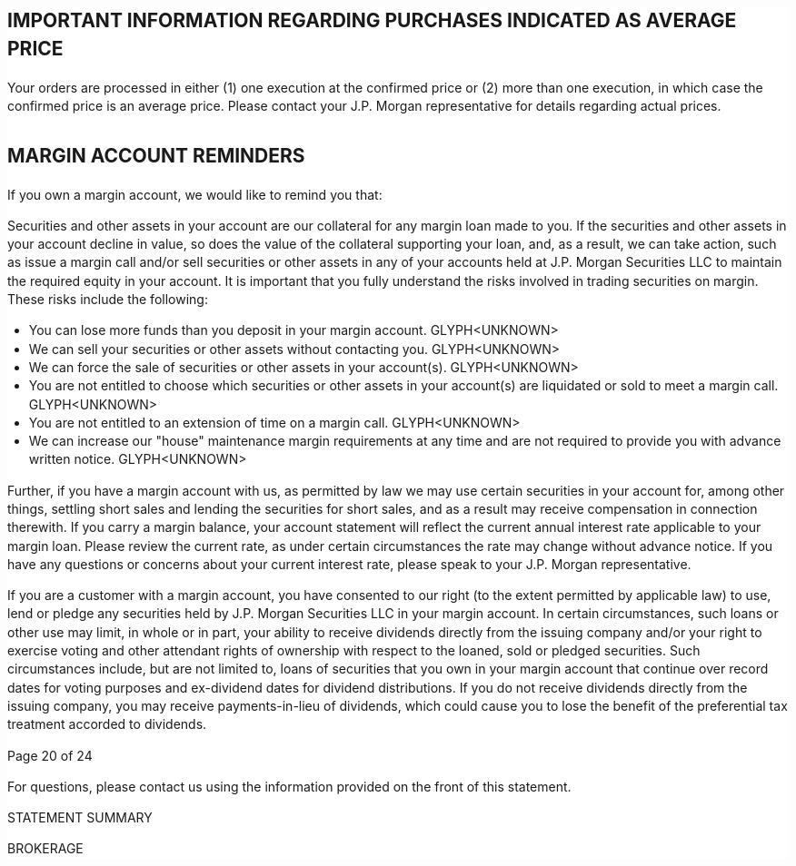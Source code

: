 ## IMPORTANT INFORMATION REGARDING PURCHASES INDICATED AS AVERAGE PRICE

Your orders are processed in either (1) one execution at the confirmed price or (2) more than one execution, in which case the confirmed price is an average price. Please contact your J.P. Morgan representative for details regarding actual prices.

## MARGIN ACCOUNT REMINDERS

If you own a margin account, we would like to remind you that:

Securities and other assets in your account are our collateral for any margin loan made to you. If the securities and other assets in your account decline in value, so does the value of the collateral supporting your loan, and, as a result, we can take action, such as issue a margin call and/or sell securities or other assets in any of your accounts held at J.P. Morgan Securities LLC to maintain the required equity in your account. It is important that you fully understand the risks involved in trading securities on margin. These risks include the following:

- You can lose more funds than you deposit in your margin account. GLYPH&lt;UNKNOWN&gt;
- We can sell your securities or other assets without contacting you. GLYPH&lt;UNKNOWN&gt;
- We can force the sale of securities or other assets in your account(s). GLYPH&lt;UNKNOWN&gt;
- You are not entitled to choose which securities or other assets in your account(s) are liquidated or sold to meet a margin call. GLYPH&lt;UNKNOWN&gt;
- You are not entitled to an extension of time on a margin call. GLYPH&lt;UNKNOWN&gt;
- We can increase our "house" maintenance margin requirements at any time and are not required to provide you with advance written notice. GLYPH&lt;UNKNOWN&gt;

Further, if you have a margin account with us, as permitted by law we may use certain securities in your account for, among other things, settling short sales and lending the securities for short sales, and as a result may receive compensation in connection therewith. If you carry a margin balance, your account statement will reflect the current annual interest rate applicable to your margin loan. Please review the current rate, as under certain circumstances the rate may change without advance notice. If you have any questions or concerns about your current interest rate, please speak to your J.P. Morgan representative.

If you are a customer with a margin account, you have consented to our right (to the extent permitted by applicable law) to use, lend or pledge any securities held by J.P. Morgan Securities LLC in your margin account. In certain circumstances, such loans or other use may limit, in whole or in part, your ability to receive dividends directly from the issuing company and/or your right to exercise voting and other attendant rights of ownership with respect to the loaned, sold or pledged securities. Such circumstances include, but are not limited to, loans of securities that you own in your margin account that continue over record dates for voting purposes and ex-dividend dates for dividend distributions. If you do not receive dividends directly from the issuing company, you may receive payments-in-lieu of dividends, which could cause you to lose the benefit of the preferential tax treatment accorded to dividends.

Page  20 of 24

For questions, please contact us using the information provided on the front of this statement.

STATEMENT SUMMARY

BROKERAGE
